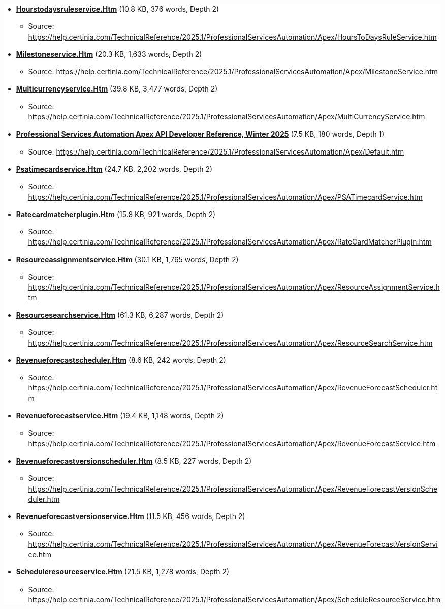 - **[Hourstodaysruleservice.Htm](Apex_HoursToDaysRuleService.md)** (10.8 KB, 376 words, Depth 2)
  - Source: https://help.certinia.com/TechnicalReference/2025.1/ProfessionalServicesAutomation/Apex/HoursToDaysRuleService.htm

- **[Milestoneservice.Htm](Apex_MilestoneService.md)** (20.3 KB, 1,633 words, Depth 2)
  - Source: https://help.certinia.com/TechnicalReference/2025.1/ProfessionalServicesAutomation/Apex/MilestoneService.htm

- **[Multicurrencyservice.Htm](Apex_MultiCurrencyService.md)** (39.8 KB, 3,477 words, Depth 2)
  - Source: https://help.certinia.com/TechnicalReference/2025.1/ProfessionalServicesAutomation/Apex/MultiCurrencyService.htm

- **[Professional Services Automation Apex API Developer Reference, Winter 2025](Apex_Default.md)** (7.5 KB, 180 words, Depth 1)
  - Source: https://help.certinia.com/TechnicalReference/2025.1/ProfessionalServicesAutomation/Apex/Default.htm

- **[Psatimecardservice.Htm](Apex_PSATimecardService.md)** (24.7 KB, 2,202 words, Depth 2)
  - Source: https://help.certinia.com/TechnicalReference/2025.1/ProfessionalServicesAutomation/Apex/PSATimecardService.htm

- **[Ratecardmatcherplugin.Htm](Apex_RateCardMatcherPlugin.md)** (15.8 KB, 921 words, Depth 2)
  - Source: https://help.certinia.com/TechnicalReference/2025.1/ProfessionalServicesAutomation/Apex/RateCardMatcherPlugin.htm

- **[Resourceassignmentservice.Htm](Apex_ResourceAssignmentService.md)** (30.1 KB, 1,765 words, Depth 2)
  - Source: https://help.certinia.com/TechnicalReference/2025.1/ProfessionalServicesAutomation/Apex/ResourceAssignmentService.htm

- **[Resourcesearchservice.Htm](Apex_ResourceSearchService.md)** (61.3 KB, 6,287 words, Depth 2)
  - Source: https://help.certinia.com/TechnicalReference/2025.1/ProfessionalServicesAutomation/Apex/ResourceSearchService.htm

- **[Revenueforecastscheduler.Htm](Apex_RevenueForecastScheduler.md)** (8.6 KB, 242 words, Depth 2)
  - Source: https://help.certinia.com/TechnicalReference/2025.1/ProfessionalServicesAutomation/Apex/RevenueForecastScheduler.htm

- **[Revenueforecastservice.Htm](Apex_RevenueForecastService.md)** (19.4 KB, 1,148 words, Depth 2)
  - Source: https://help.certinia.com/TechnicalReference/2025.1/ProfessionalServicesAutomation/Apex/RevenueForecastService.htm

- **[Revenueforecastversionscheduler.Htm](Apex_RevenueForecastVersionScheduler.md)** (8.5 KB, 227 words, Depth 2)
  - Source: https://help.certinia.com/TechnicalReference/2025.1/ProfessionalServicesAutomation/Apex/RevenueForecastVersionScheduler.htm

- **[Revenueforecastversionservice.Htm](Apex_RevenueForecastVersionService.md)** (11.5 KB, 456 words, Depth 2)
  - Source: https://help.certinia.com/TechnicalReference/2025.1/ProfessionalServicesAutomation/Apex/RevenueForecastVersionService.htm

- **[Scheduleresourceservice.Htm](Apex_ScheduleResourceService.md)** (21.5 KB, 1,278 words, Depth 2)
  - Source: https://help.certinia.com/TechnicalReference/2025.1/ProfessionalServicesAutomation/Apex/ScheduleResourceService.htm
